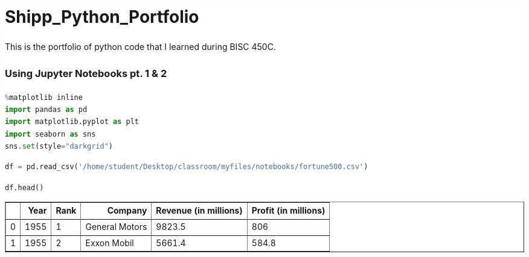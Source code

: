 # Shipp_Python_Portfolio
This is the portfolio of python code that I learned during BISC 450C.


### Using Jupyter Notebooks pt. 1 & 2
```python
%matplotlib inline
import pandas as pd
import matplotlib.pyplot as plt
import seaborn as sns
sns.set(style="darkgrid")
```


```python
df = pd.read_csv('/home/student/Desktop/classroom/myfiles/notebooks/fortune500.csv')
```


```python
df.head()
```




<div>
<style scoped>
    .dataframe tbody tr th:only-of-type {
        vertical-align: middle;
    }

    .dataframe tbody tr th {
        vertical-align: top;
    }

    .dataframe thead th {
        text-align: right;
    }
</style>
<table border="1" class="dataframe">
  <thead>
    <tr style="text-align: right;">
      <th></th>
      <th>Year</th>
      <th>Rank</th>
      <th>Company</th>
      <th>Revenue (in millions)</th>
      <th>Profit (in millions)</th>
    </tr>
  </thead>
  <tbody>
    <tr>
      <td>0</td>
      <td>1955</td>
      <td>1</td>
      <td>General Motors</td>
      <td>9823.5</td>
      <td>806</td>
    </tr>
    <tr>
      <td>1</td>
      <td>1955</td>
      <td>2</td>
      <td>Exxon Mobil</td>
      <td>5661.4</td>
      <td>584.8</td>
    </tr>